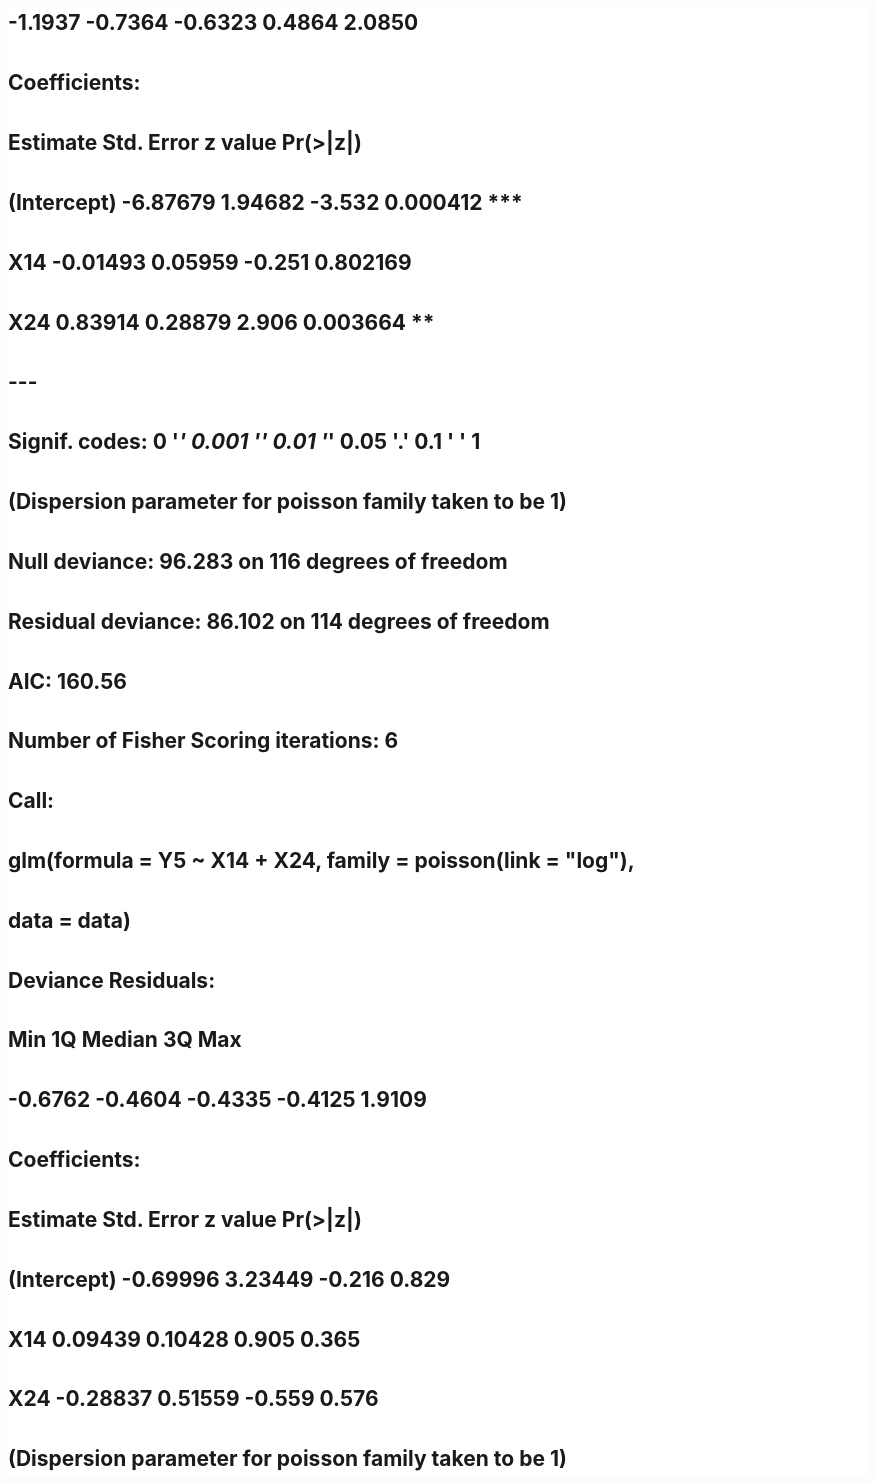 ## -1.1937  -0.7364  -0.6323   0.4864   2.0850  
## 
## Coefficients:
##             Estimate Std. Error z value Pr(>|z|)    
## (Intercept) -6.87679    1.94682  -3.532 0.000412 ***
## X14         -0.01493    0.05959  -0.251 0.802169    
## X24          0.83914    0.28879   2.906 0.003664 ** 
## ---
## Signif. codes:  0 '***' 0.001 '**' 0.01 '*' 0.05 '.' 0.1 ' ' 1
## 
## (Dispersion parameter for poisson family taken to be 1)
## 
##     Null deviance: 96.283  on 116  degrees of freedom
## Residual deviance: 86.102  on 114  degrees of freedom
## AIC: 160.56
## 
## Number of Fisher Scoring iterations: 6
## 
## Call:
## glm(formula = Y5 ~ X14 + X24, family = poisson(link = "log"), 
##     data = data)
## 
## Deviance Residuals: 
##     Min       1Q   Median       3Q      Max  
## -0.6762  -0.4604  -0.4335  -0.4125   1.9109  
## 
## Coefficients:
##             Estimate Std. Error z value Pr(>|z|)
## (Intercept) -0.69996    3.23449  -0.216    0.829
## X14          0.09439    0.10428   0.905    0.365
## X24         -0.28837    0.51559  -0.559    0.576
## 
## (Dispersion parameter for poisson family taken to be 1)
## 